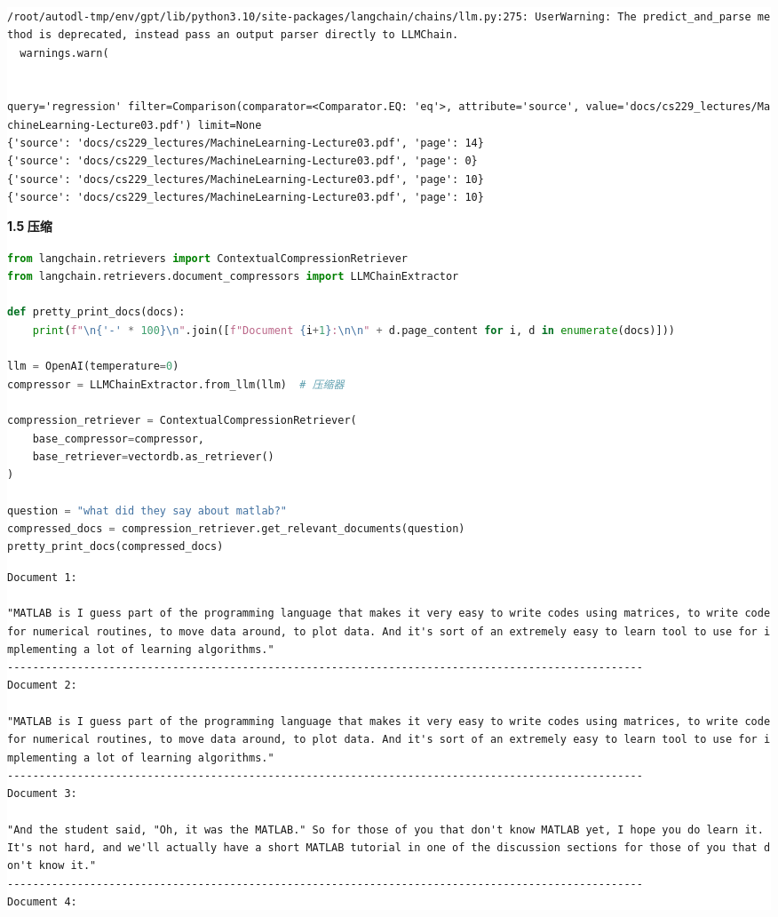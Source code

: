     /root/autodl-tmp/env/gpt/lib/python3.10/site-packages/langchain/chains/llm.py:275: UserWarning: The predict_and_parse method is deprecated, instead pass an output parser directly to LLMChain.
      warnings.warn(


    query='regression' filter=Comparison(comparator=<Comparator.EQ: 'eq'>, attribute='source', value='docs/cs229_lectures/MachineLearning-Lecture03.pdf') limit=None
    {'source': 'docs/cs229_lectures/MachineLearning-Lecture03.pdf', 'page': 14}
    {'source': 'docs/cs229_lectures/MachineLearning-Lecture03.pdf', 'page': 0}
    {'source': 'docs/cs229_lectures/MachineLearning-Lecture03.pdf', 'page': 10}
    {'source': 'docs/cs229_lectures/MachineLearning-Lecture03.pdf', 'page': 10}


**1.5 压缩**


```python
from langchain.retrievers import ContextualCompressionRetriever
from langchain.retrievers.document_compressors import LLMChainExtractor

def pretty_print_docs(docs):
    print(f"\n{'-' * 100}\n".join([f"Document {i+1}:\n\n" + d.page_content for i, d in enumerate(docs)]))

llm = OpenAI(temperature=0)
compressor = LLMChainExtractor.from_llm(llm)  # 压缩器

compression_retriever = ContextualCompressionRetriever(
    base_compressor=compressor,
    base_retriever=vectordb.as_retriever()
)

question = "what did they say about matlab?"
compressed_docs = compression_retriever.get_relevant_documents(question)
pretty_print_docs(compressed_docs)
```

    Document 1:
    
    "MATLAB is I guess part of the programming language that makes it very easy to write codes using matrices, to write code for numerical routines, to move data around, to plot data. And it's sort of an extremely easy to learn tool to use for implementing a lot of learning algorithms."
    ----------------------------------------------------------------------------------------------------
    Document 2:
    
    "MATLAB is I guess part of the programming language that makes it very easy to write codes using matrices, to write code for numerical routines, to move data around, to plot data. And it's sort of an extremely easy to learn tool to use for implementing a lot of learning algorithms."
    ----------------------------------------------------------------------------------------------------
    Document 3:
    
    "And the student said, "Oh, it was the MATLAB." So for those of you that don't know MATLAB yet, I hope you do learn it. It's not hard, and we'll actually have a short MATLAB tutorial in one of the discussion sections for those of you that don't know it."
    ----------------------------------------------------------------------------------------------------
    Document 4:
    